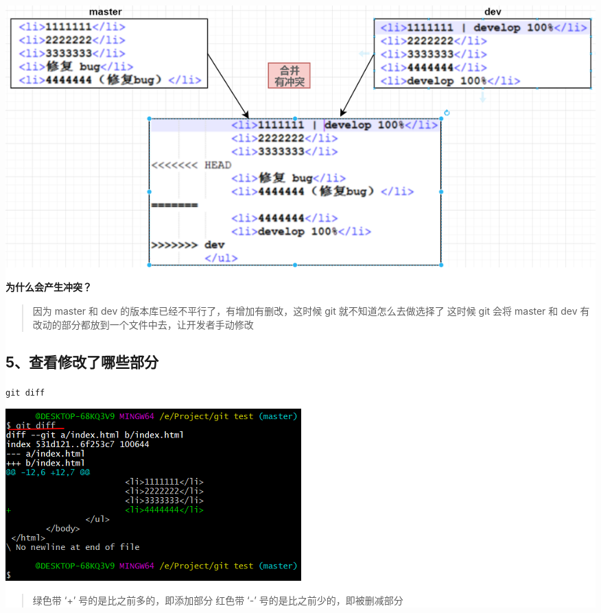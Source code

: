 ![1582437453938](.assets/1582437453938.png)

**为什么会产生冲突？**
> 因为 master 和 dev 的版本库已经不平行了，有增加有删改，这时候 git 就不知道怎么去做选择了
> 这时候 git 会将 master 和 dev 有改动的部分都放到一个文件中去，让开发者手动修改



## 5、查看修改了哪些部分

```shell
git diff
```

![1581832184123](.assets/1581832184123.png)

> 绿色带 ‘+’ 号的是比之前多的，即添加部分
> 红色带 ‘-’ 号的是比之前少的，即被删减部分



